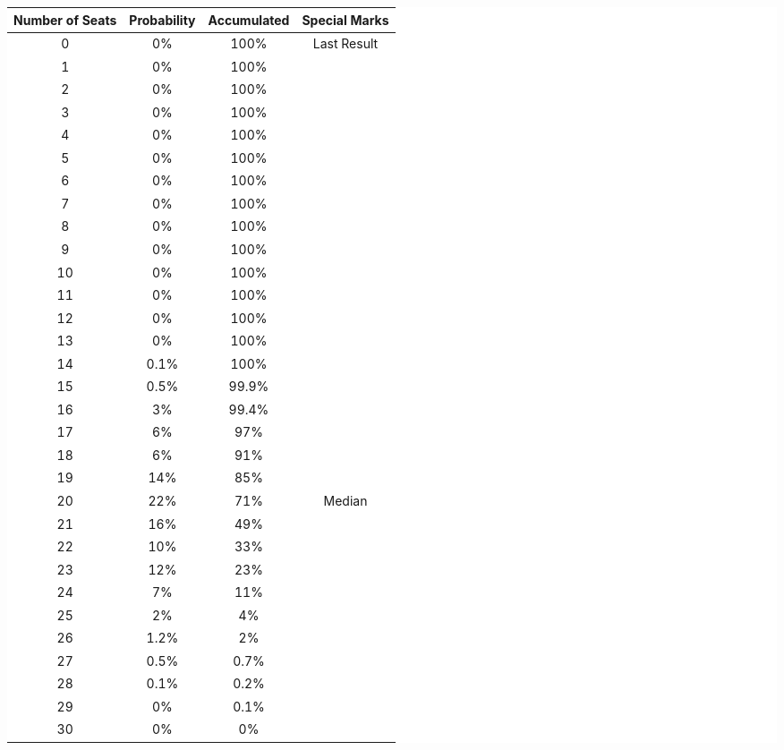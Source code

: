 | Number of Seats | Probability | Accumulated | Special Marks |
|:---------------:|:-----------:|:-----------:|:-------------:|
| 0 | 0% | 100% | Last Result |
| 1 | 0% | 100% |  |
| 2 | 0% | 100% |  |
| 3 | 0% | 100% |  |
| 4 | 0% | 100% |  |
| 5 | 0% | 100% |  |
| 6 | 0% | 100% |  |
| 7 | 0% | 100% |  |
| 8 | 0% | 100% |  |
| 9 | 0% | 100% |  |
| 10 | 0% | 100% |  |
| 11 | 0% | 100% |  |
| 12 | 0% | 100% |  |
| 13 | 0% | 100% |  |
| 14 | 0.1% | 100% |  |
| 15 | 0.5% | 99.9% |  |
| 16 | 3% | 99.4% |  |
| 17 | 6% | 97% |  |
| 18 | 6% | 91% |  |
| 19 | 14% | 85% |  |
| 20 | 22% | 71% | Median |
| 21 | 16% | 49% |  |
| 22 | 10% | 33% |  |
| 23 | 12% | 23% |  |
| 24 | 7% | 11% |  |
| 25 | 2% | 4% |  |
| 26 | 1.2% | 2% |  |
| 27 | 0.5% | 0.7% |  |
| 28 | 0.1% | 0.2% |  |
| 29 | 0% | 0.1% |  |
| 30 | 0% | 0% |  |

